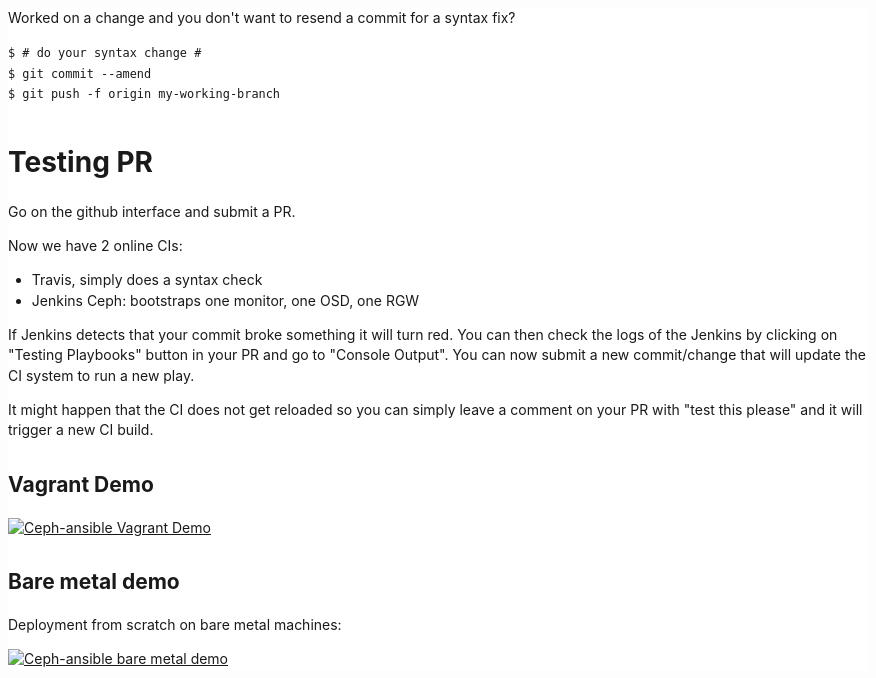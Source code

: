 Worked on a change and you don't want to resend a commit for a syntax fix?

```
$ # do your syntax change #
$ git commit --amend
$ git push -f origin my-working-branch
```

# Testing PR

Go on the github interface and submit a PR.

Now we have 2 online CIs:

* Travis, simply does a syntax check
* Jenkins Ceph: bootstraps one monitor, one OSD, one RGW

If Jenkins detects that your commit broke something it will turn red.
You can then check the logs of the Jenkins by clicking on "Testing Playbooks" button in your PR and go to "Console Output".
You can now submit a new commit/change that will update the CI system to run a new play.

It might happen that the CI does not get reloaded so you can simply leave a comment on your PR with "test this please" and it will trigger a new CI build.

## Vagrant Demo

[![Ceph-ansible Vagrant Demo](http://img.youtube.com/vi/E8-96NamLDo/0.jpg)](https://youtu.be/E8-96NamLDo "Deploy Ceph with Ansible (Vagrant demo)")


## Bare metal demo

Deployment from scratch on bare metal machines:

[![Ceph-ansible bare metal demo](http://img.youtube.com/vi/dv_PEp9qAqg/0.jpg)](https://youtu.be/dv_PEp9qAqg "Deploy Ceph with Ansible (Bare metal demo)")
